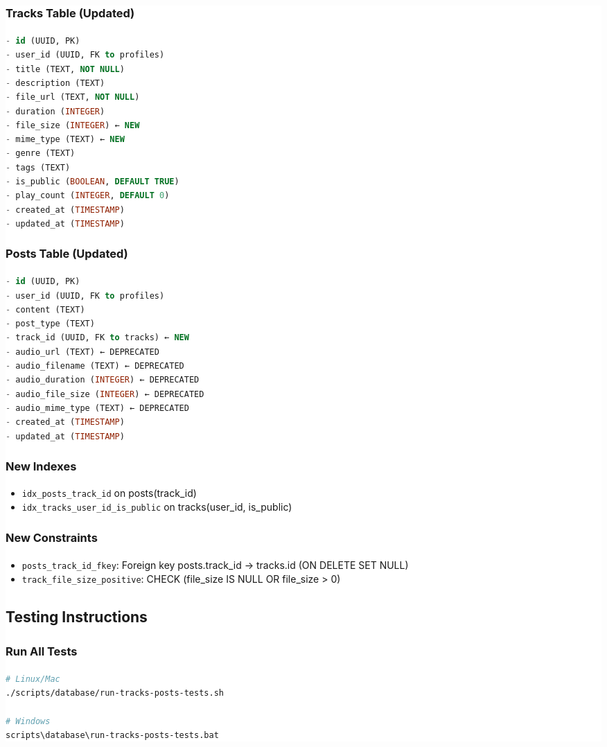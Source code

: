 ### Tracks Table (Updated)
```sql
- id (UUID, PK)
- user_id (UUID, FK to profiles)
- title (TEXT, NOT NULL)
- description (TEXT)
- file_url (TEXT, NOT NULL)
- duration (INTEGER)
- file_size (INTEGER) ← NEW
- mime_type (TEXT) ← NEW
- genre (TEXT)
- tags (TEXT)
- is_public (BOOLEAN, DEFAULT TRUE)
- play_count (INTEGER, DEFAULT 0)
- created_at (TIMESTAMP)
- updated_at (TIMESTAMP)
```

### Posts Table (Updated)
```sql
- id (UUID, PK)
- user_id (UUID, FK to profiles)
- content (TEXT)
- post_type (TEXT)
- track_id (UUID, FK to tracks) ← NEW
- audio_url (TEXT) ← DEPRECATED
- audio_filename (TEXT) ← DEPRECATED
- audio_duration (INTEGER) ← DEPRECATED
- audio_file_size (INTEGER) ← DEPRECATED
- audio_mime_type (TEXT) ← DEPRECATED
- created_at (TIMESTAMP)
- updated_at (TIMESTAMP)
```

### New Indexes
- `idx_posts_track_id` on posts(track_id)
- `idx_tracks_user_id_is_public` on tracks(user_id, is_public)

### New Constraints
- `posts_track_id_fkey`: Foreign key posts.track_id → tracks.id (ON DELETE SET NULL)
- `track_file_size_positive`: CHECK (file_size IS NULL OR file_size > 0)

## Testing Instructions

### Run All Tests
```bash
# Linux/Mac
./scripts/database/run-tracks-posts-tests.sh

# Windows
scripts\database\run-tracks-posts-tests.bat
```
